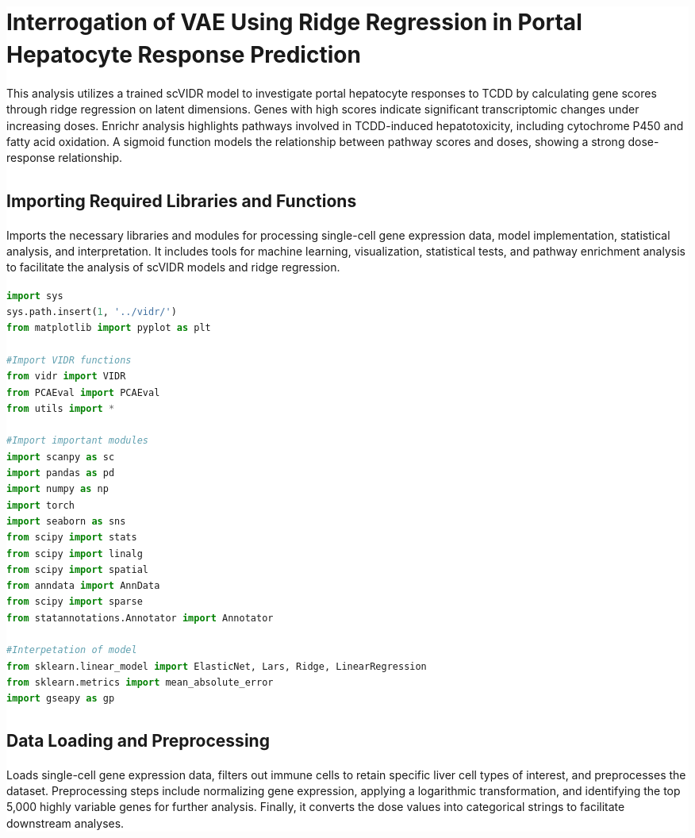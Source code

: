# Interrogation of VAE Using Ridge Regression in Portal Hepatocyte Response Prediction
This analysis utilizes a trained scVIDR model to investigate portal hepatocyte responses to TCDD by calculating gene scores through ridge regression on latent dimensions. Genes with high scores indicate significant transcriptomic changes under increasing doses. Enrichr analysis highlights pathways involved in TCDD-induced hepatotoxicity, including cytochrome P450 and fatty acid oxidation. A sigmoid function models the relationship between pathway scores and doses, showing a strong dose-response relationship.


## Importing Required Libraries and Functions
Imports the necessary libraries and modules for processing single-cell gene expression data, model implementation, statistical analysis, and interpretation. It includes tools for machine learning, visualization, statistical tests, and pathway enrichment analysis to facilitate the analysis of scVIDR models and ridge regression.

```python
import sys
sys.path.insert(1, '../vidr/')
from matplotlib import pyplot as plt

#Import VIDR functions
from vidr import VIDR
from PCAEval import PCAEval
from utils import *

#Import important modules
import scanpy as sc
import pandas as pd
import numpy as np
import torch
import seaborn as sns
from scipy import stats
from scipy import linalg
from scipy import spatial
from anndata import AnnData
from scipy import sparse
from statannotations.Annotator import Annotator

#Interpetation of model
from sklearn.linear_model import ElasticNet, Lars, Ridge, LinearRegression
from sklearn.metrics import mean_absolute_error
import gseapy as gp
```
## Data Loading and Preprocessing
Loads single-cell gene expression data, filters out immune cells to retain specific liver cell types of interest, and preprocesses the dataset. Preprocessing steps include normalizing gene expression, applying a logarithmic transformation, and identifying the top 5,000 highly variable genes for further analysis. Finally, it converts the dose values into categorical strings to facilitate downstream analyses.
